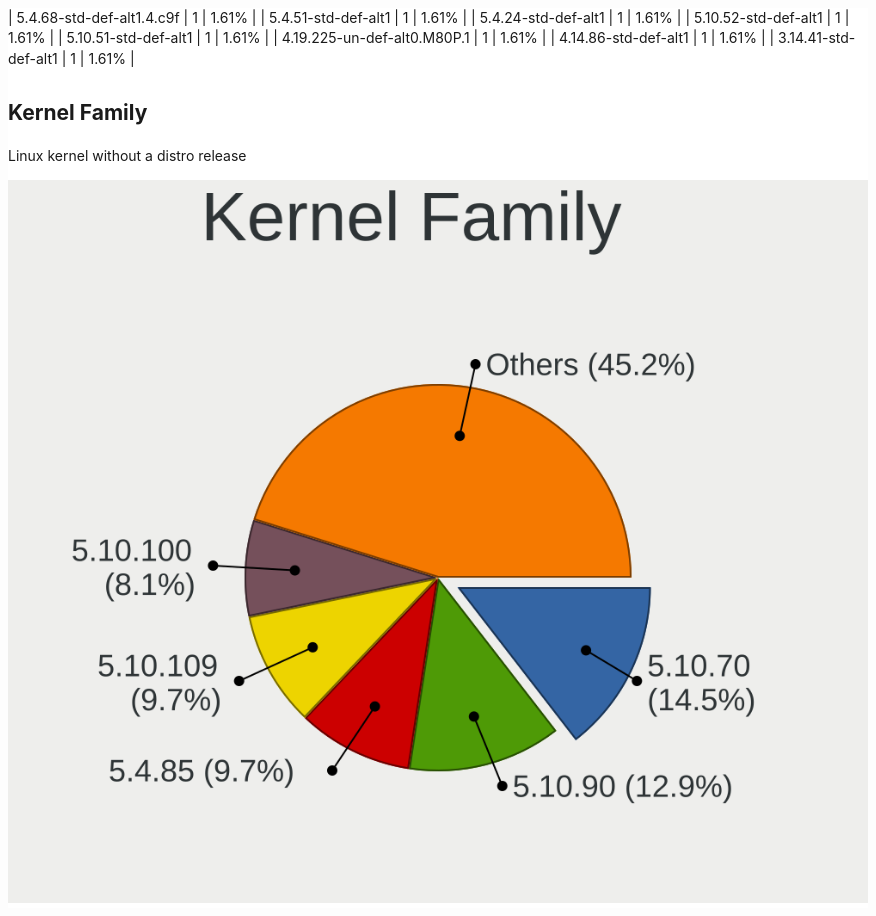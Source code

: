 | 5.4.68-std-def-alt1.4.c9f   | 1         | 1.61%   |
| 5.4.51-std-def-alt1         | 1         | 1.61%   |
| 5.4.24-std-def-alt1         | 1         | 1.61%   |
| 5.10.52-std-def-alt1        | 1         | 1.61%   |
| 5.10.51-std-def-alt1        | 1         | 1.61%   |
| 4.19.225-un-def-alt0.M80P.1 | 1         | 1.61%   |
| 4.14.86-std-def-alt1        | 1         | 1.61%   |
| 3.14.41-std-def-alt1        | 1         | 1.61%   |

Kernel Family
-------------

Linux kernel without a distro release

![Kernel Family](./All/images/pie_chart/os_kernel_family.svg)
